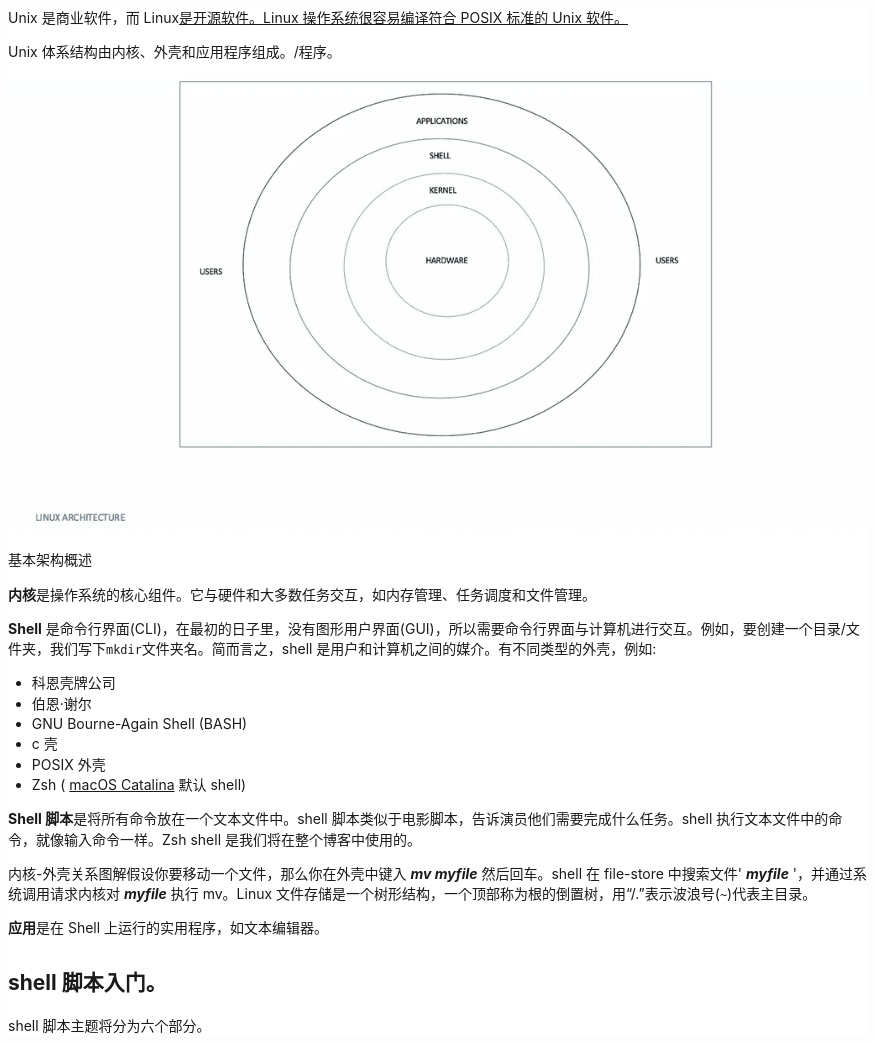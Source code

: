Unix 是商业软件，而 Linux[是开源软件。Linux 操作系统很容易编译符合 POSIX 标准的 Unix 软件。](http://kernel.org/)

Unix 体系结构由内核、外壳和应用程序组成。/程序。

![](img/e4c04291ffe0fa986e8aaef3110765c1.png)

基本架构概述

**内核**是操作系统的核心组件。它与硬件和大多数任务交互，如内存管理、任务调度和文件管理。

**Shell** 是命令行界面(CLI)，在最初的日子里，没有图形用户界面(GUI)，所以需要命令行界面与计算机进行交互。例如，要创建一个目录/文件夹，我们写下`mkdir`文件夹名。简而言之，shell 是用户和计算机之间的媒介。有不同类型的外壳，例如:

*   科恩壳牌公司
*   伯恩·谢尔
*   GNU Bourne-Again Shell (BASH)
*   c 壳
*   POSIX 外壳
*   Zsh ( [macOS Catalina](https://en.wikipedia.org/wiki/MacOS_Catalina) 默认 shell)

**Shell 脚本**是将所有命令放在一个文本文件中。shell 脚本类似于电影脚本，告诉演员他们需要完成什么任务。shell 执行文本文件中的命令，就像输入命令一样。Zsh shell 是我们将在整个博客中使用的。

内核-外壳关系图解假设你要移动一个文件，那么你在外壳中键入 ***mv myfile*** 然后回车。shell 在 file-store 中搜索文件' ***myfile*** '，并通过系统调用请求内核对 ***myfile*** 执行 mv。Linux 文件存储是一个树形结构，一个顶部称为根的倒置树，用“/.”表示波浪号(`~`)代表主目录。

**应用**是在 Shell 上运行的实用程序，如文本编辑器。

## shell 脚本入门。

shell 脚本主题将分为六个部分。
